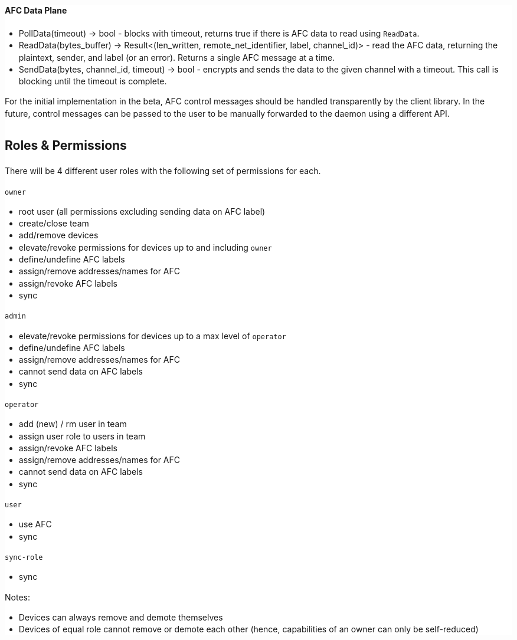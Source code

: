 #### AFC Data Plane

- PollData(timeout) -> bool - blocks with timeout, returns true if there is AFC data to read using `ReadData`.
- ReadData(bytes_buffer) -> Result<(len_written, remote_net_identifier, label, channel_id)> - read the AFC data, returning the plaintext, sender, and label (or an error). Returns a single AFC message at a time.
- SendData(bytes, channel_id, timeout) -> bool - encrypts and sends the data
to the given channel with a timeout. This call is blocking until the timeout
is complete.

For the initial implementation in the beta, AFC control messages should be handled
transparently by the client library. In the future, control messages can be passed
to the user to be manually forwarded to the daemon using a different API.


## Roles & Permissions

There will be 4 different user roles with the following set of permissions for each.

`owner`
- root user (all permissions excluding sending data on AFC label)
- create/close team
- add/remove devices
- elevate/revoke permissions for devices up to and including `owner`
- define/undefine AFC labels
- assign/remove addresses/names for AFC
- assign/revoke AFC labels
- sync

`admin`
- elevate/revoke permissions for devices up to a max level of `operator`
- define/undefine AFC labels
- assign/remove addresses/names for AFC
- cannot send data on AFC labels
- sync

`operator`
- add (new) / rm user in team
- assign user role to users in team
- assign/revoke AFC labels
- assign/remove addresses/names for AFC
- cannot send data on AFC labels
- sync

`user`
- use AFC
- sync

`sync-role`
- sync

Notes:
- Devices can always remove and demote themselves
- Devices of equal role cannot remove or demote each other (hence, capabilities
of an owner can only be self-reduced)
